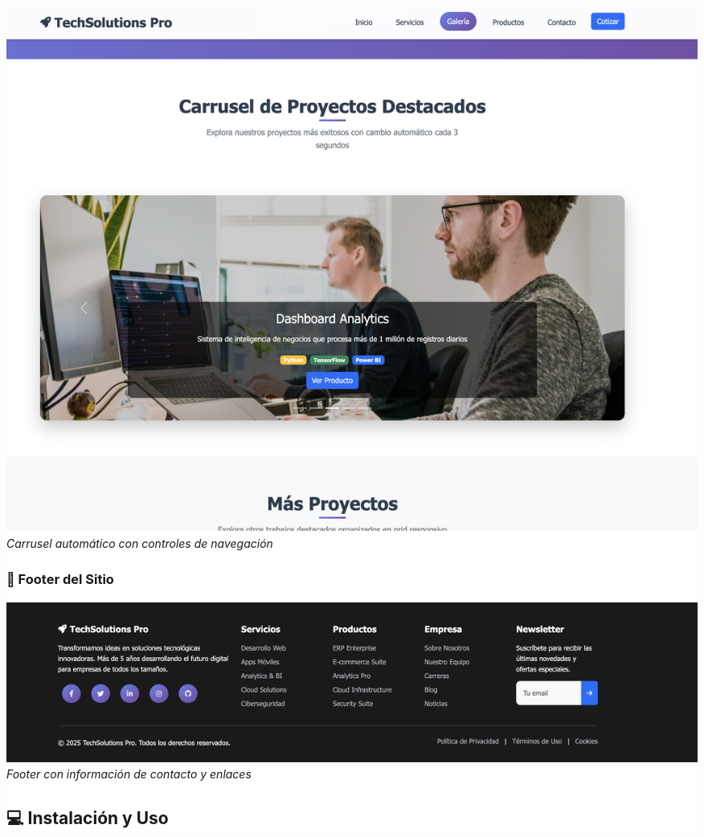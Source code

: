 ![Galería Carrusel](evidencias/Galeria-carrusel.png)
*Carrusel automático con controles de navegación*

### 🦶 Footer del Sitio
![Footer](evidencias/Footer.png)
*Footer con información de contacto y enlaces*

## 💻 Instalación y Uso

